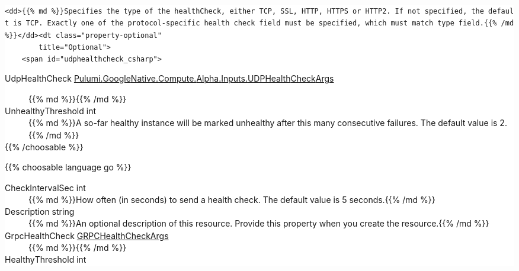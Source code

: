     <dd>{{% md %}}Specifies the type of the healthCheck, either TCP, SSL, HTTP, HTTPS or HTTP2. If not specified, the default is TCP. Exactly one of the protocol-specific health check field must be specified, which must match type field.{{% /md %}}</dd><dt class="property-optional"
            title="Optional">
        <span id="udphealthcheck_csharp">
<a href="#udphealthcheck_csharp" style="color: inherit; text-decoration: inherit;">Udp<wbr>Health<wbr>Check</a>
</span>
        <span class="property-indicator"></span>
        <span class="property-type"><a href="#udphealthcheck">Pulumi.<wbr>Google<wbr>Native.<wbr>Compute.<wbr>Alpha.<wbr>Inputs.<wbr>UDPHealth<wbr>Check<wbr>Args</a></span>
    </dt>
    <dd>{{% md %}}{{% /md %}}</dd><dt class="property-optional"
            title="Optional">
        <span id="unhealthythreshold_csharp">
<a href="#unhealthythreshold_csharp" style="color: inherit; text-decoration: inherit;">Unhealthy<wbr>Threshold</a>
</span>
        <span class="property-indicator"></span>
        <span class="property-type">int</span>
    </dt>
    <dd>{{% md %}}A so-far healthy instance will be marked unhealthy after this many consecutive failures. The default value is 2.{{% /md %}}</dd></dl>
{{% /choosable %}}

{{% choosable language go %}}
<dl class="resources-properties"><dt class="property-optional"
            title="Optional">
        <span id="checkintervalsec_go">
<a href="#checkintervalsec_go" style="color: inherit; text-decoration: inherit;">Check<wbr>Interval<wbr>Sec</a>
</span>
        <span class="property-indicator"></span>
        <span class="property-type">int</span>
    </dt>
    <dd>{{% md %}}How often (in seconds) to send a health check. The default value is 5 seconds.{{% /md %}}</dd><dt class="property-optional"
            title="Optional">
        <span id="description_go">
<a href="#description_go" style="color: inherit; text-decoration: inherit;">Description</a>
</span>
        <span class="property-indicator"></span>
        <span class="property-type">string</span>
    </dt>
    <dd>{{% md %}}An optional description of this resource. Provide this property when you create the resource.{{% /md %}}</dd><dt class="property-optional"
            title="Optional">
        <span id="grpchealthcheck_go">
<a href="#grpchealthcheck_go" style="color: inherit; text-decoration: inherit;">Grpc<wbr>Health<wbr>Check</a>
</span>
        <span class="property-indicator"></span>
        <span class="property-type"><a href="#grpchealthcheck">GRPCHealth<wbr>Check<wbr>Args</a></span>
    </dt>
    <dd>{{% md %}}{{% /md %}}</dd><dt class="property-optional"
            title="Optional">
        <span id="healthythreshold_go">
<a href="#healthythreshold_go" style="color: inherit; text-decoration: inherit;">Healthy<wbr>Threshold</a>
</span>
        <span class="property-indicator"></span>
        <span class="property-type">int</span>
    </dt>